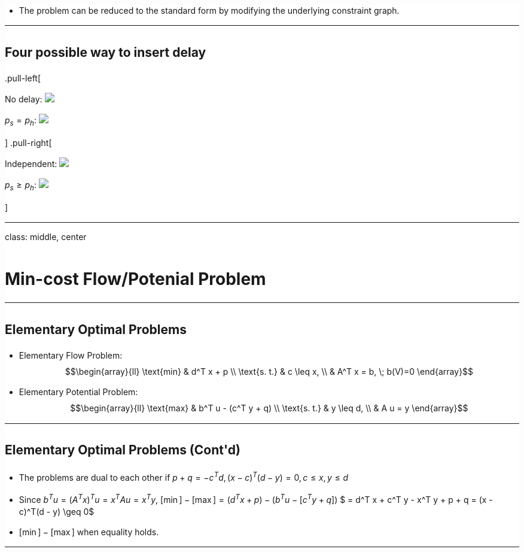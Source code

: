 -   The problem can be reduced to the standard form by modifying the
    underlying constraint graph.

---

Four possible way to insert delay
---------------------------------

.pull-left\[

No delay: ![](lec07.files/no_delay_s.svg)

$p_s = p_h$: ![](lec07.files/same_delay_s.svg)

\] .pull-right\[

Independent: ![](lec07.files/independent_s.svg)

$p_s \geq p_h$: ![](lec07.files/setup_greater_s.svg)

\]

---

class: middle, center

Min-cost Flow/Potenial Problem
==============================

---

Elementary Optimal Problems
---------------------------

-   Elementary Flow Problem: $$\begin{array}{ll}
    \text{min}   & d^T x + p \\
    \text{s. t.} & c \leq x, \\
      & A^T x = b, \; b(V)=0
      \end{array}$$

-   Elementary Potential Problem: $$\begin{array}{ll}
    \text{max}   & b^T u - (c^T y + q) \\
    \text{s. t.} & y \leq d, \\
      & A u = y
      \end{array}$$

---

Elementary Optimal Problems (Cont'd)
------------------------------------

-   The problems are dual to each other if
    $p + q = -c^T d, (x - c)^T(d - y) = 0, c \leq x, y \leq d$

-   Since $b^T u = (A^T x)^T u = x^T A u = x^T y,$
    $[\min]-[\max] = (d^T x + p) - (b^T u - [c^T y + q])$ \$ = d\^T x +
    c\^T y - x\^T y + p + q = (x - c)\^T(d - y) \geq 0\$

-   $[\min] - [\max]$ when equality holds.

---